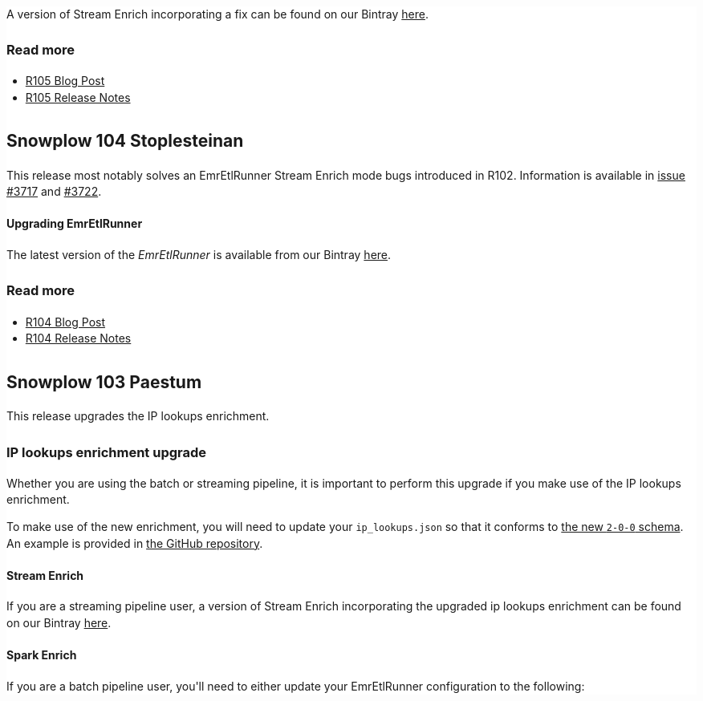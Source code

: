 A version of Stream Enrich incorporating a fix can be found on our Bintray
[here](https://bintray.com/snowplow/snowplow-generic/snowplow-stream-enrich/0.16.1#files).

### Read more

* [R105 Blog Post](https://snowplowanalytics.com/blog/2018/05/07/snowplow-r105-pompeii-released-realtime-pipeline-duplication-issue/)
* [R105 Release Notes](https://github.com/snowplow/snowplow/releases/tag/r105-pompeii)

<a name="r104" />

## Snowplow 104 Stoplesteinan

This release most notably solves an EmrEtlRunner Stream Enrich mode bugs introduced in R102.
Information is available in [issue #3717](https://github.com/snowplow/snowplow/issues/3717) and [#3722](https://github.com/snowplow/snowplow/issues/3722).

#### Upgrading EmrEtlRunner

The latest version of the *EmrEtlRunner* is available from our Bintray [here](http://dl.bintray.com/snowplow/snowplow-generic/snowplow_emr_r104_stoplesteinan.zip).

### Read more

* [R104 Blog Post](https://snowplowanalytics.com/blog/2018/04/30/snowplow-r104-stoplesteinan-released-with-important-bugfixes/)
* [R104 Release Notes](https://github.com/snowplow/snowplow/releases/tag/r104-stoplesteinan)

<a name="r103" />

## Snowplow 103 Paestum

This release upgrades the IP lookups enrichment.

### IP lookups enrichment upgrade

Whether you are using the batch or streaming pipeline, it is important to perform this upgrade if
you make use of the IP lookups enrichment.

To make use of the new enrichment, you will need to update your `ip_lookups.json` so that it
conforms to [the new `2-0-0` schema](https://github.com/snowplow/iglu-central/blob/master/schemas/com.snowplowanalytics.snowplow/ip_lookups/jsonschema/2-0-0).
An example is provided in [the GitHub repository](https://github.com/snowplow/snowplow/blob/r103-paestum/3-enrich/config/enrichments/ip_lookups.json).

#### Stream Enrich

If you are a streaming pipeline user, a version of Stream Enrich incorporating the upgraded ip
lookups enrichment can be found on our Bintray [here](https://bintray.com/snowplow/snowplow-generic/snowplow-stream-enrich/0.16.0#files).

#### Spark Enrich

If you are a batch pipeline user, you'll need to either update your EmrEtlRunner configuration
to the following:
